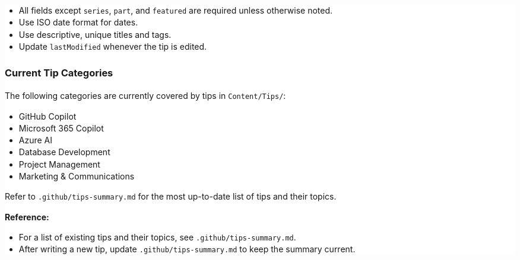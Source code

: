 - All fields except `series`, `part`, and `featured` are required unless otherwise noted.
- Use ISO date format for dates.
- Use descriptive, unique titles and tags.
- Update `lastModified` whenever the tip is edited.

### Current Tip Categories

The following categories are currently covered by tips in `Content/Tips/`:

- GitHub Copilot
- Microsoft 365 Copilot
- Azure AI
- Database Development
- Project Management
- Marketing & Communications

Refer to `.github/tips-summary.md` for the most up-to-date list of tips and their topics.

**Reference:**
- For a list of existing tips and their topics, see `.github/tips-summary.md`.
- After writing a new tip, update `.github/tips-summary.md` to keep the summary current.